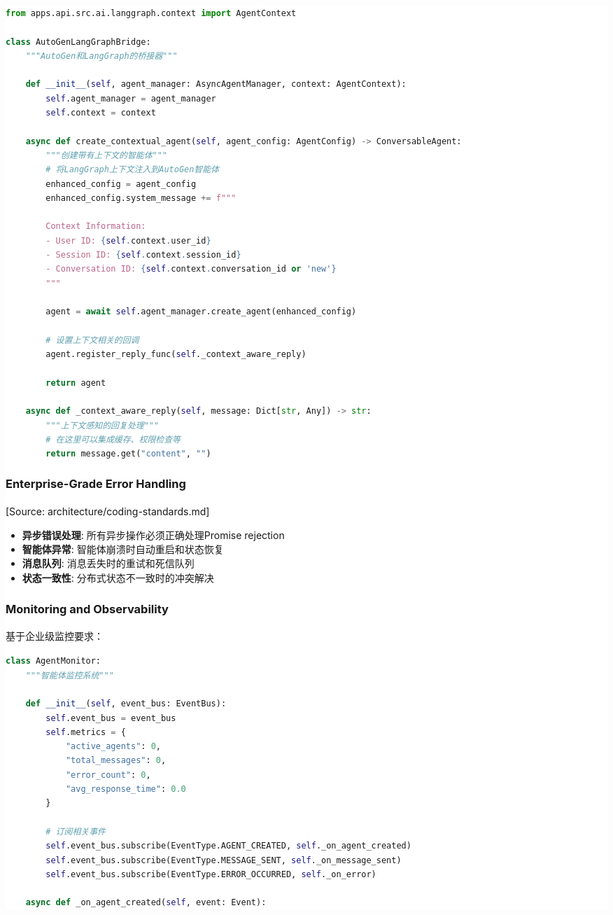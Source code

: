 ```python
from apps.api.src.ai.langgraph.context import AgentContext

class AutoGenLangGraphBridge:
    """AutoGen和LangGraph的桥接器"""
    
    def __init__(self, agent_manager: AsyncAgentManager, context: AgentContext):
        self.agent_manager = agent_manager
        self.context = context
    
    async def create_contextual_agent(self, agent_config: AgentConfig) -> ConversableAgent:
        """创建带有上下文的智能体"""
        # 将LangGraph上下文注入到AutoGen智能体
        enhanced_config = agent_config
        enhanced_config.system_message += f"""
        
        Context Information:
        - User ID: {self.context.user_id}
        - Session ID: {self.context.session_id}
        - Conversation ID: {self.context.conversation_id or 'new'}
        """
        
        agent = await self.agent_manager.create_agent(enhanced_config)
        
        # 设置上下文相关的回调
        agent.register_reply_func(self._context_aware_reply)
        
        return agent
    
    async def _context_aware_reply(self, message: Dict[str, Any]) -> str:
        """上下文感知的回复处理"""
        # 在这里可以集成缓存、权限检查等
        return message.get("content", "")
```

### Enterprise-Grade Error Handling
[Source: architecture/coding-standards.md]
- **异步错误处理**: 所有异步操作必须正确处理Promise rejection
- **智能体异常**: 智能体崩溃时自动重启和状态恢复
- **消息队列**: 消息丢失时的重试和死信队列
- **状态一致性**: 分布式状态不一致时的冲突解决

### Monitoring and Observability
基于企业级监控要求：

```python
class AgentMonitor:
    """智能体监控系统"""
    
    def __init__(self, event_bus: EventBus):
        self.event_bus = event_bus
        self.metrics = {
            "active_agents": 0,
            "total_messages": 0,
            "error_count": 0,
            "avg_response_time": 0.0
        }
        
        # 订阅相关事件
        self.event_bus.subscribe(EventType.AGENT_CREATED, self._on_agent_created)
        self.event_bus.subscribe(EventType.MESSAGE_SENT, self._on_message_sent)
        self.event_bus.subscribe(EventType.ERROR_OCCURRED, self._on_error)
    
    async def _on_agent_created(self, event: Event):
```